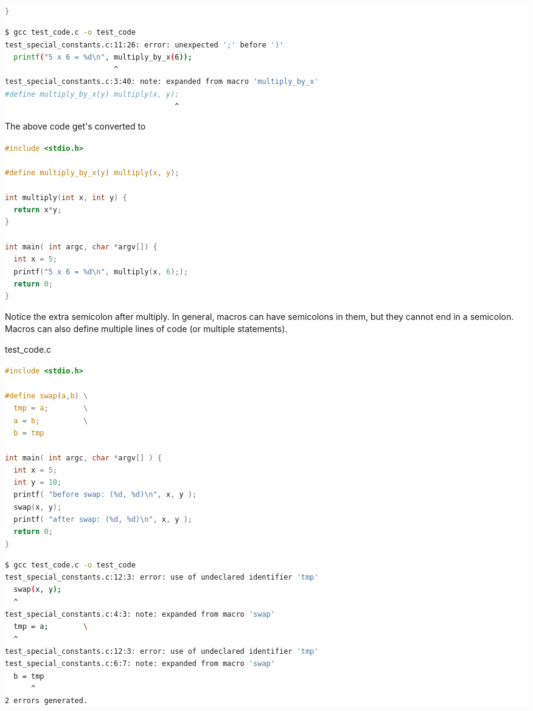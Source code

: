 ```c
}
```

```bash
$ gcc test_code.c -o test_code
test_special_constants.c:11:26: error: unexpected ';' before ')'
  printf("5 x 6 = %d\n", multiply_by_x(6));
                         ^
test_special_constants.c:3:40: note: expanded from macro 'multiply_by_x'
#define multiply_by_x(y) multiply(x, y);
                                       ^
```

The above code get's converted to
```c
#include <stdio.h>

#define multiply_by_x(y) multiply(x, y);

int multiply(int x, int y) {
  return x*y;
}

int main( int argc, char *argv[]) {
  int x = 5;
  printf("5 x 6 = %d\n", multiply(x, 6););
  return 0;
}
```

Notice the extra semicolon after multiply.  In general, macros can have semicolons in them, but they cannot end in a semicolon.  Macros can also define multiple lines of code (or multiple statements).

test_code.c
```c
#include <stdio.h>

#define swap(a,b) \
  tmp = a;        \
  a = b;          \
  b = tmp

int main( int argc, char *argv[] ) {
  int x = 5;
  int y = 10;
  printf( "before swap: (%d, %d)\n", x, y );
  swap(x, y);
  printf( "after swap: (%d, %d)\n", x, y );
  return 0;
}
```

```bash
$ gcc test_code.c -o test_code
test_special_constants.c:12:3: error: use of undeclared identifier 'tmp'
  swap(x, y);
  ^
test_special_constants.c:4:3: note: expanded from macro 'swap'
  tmp = a;        \
  ^
test_special_constants.c:12:3: error: use of undeclared identifier 'tmp'
test_special_constants.c:6:7: note: expanded from macro 'swap'
  b = tmp
      ^
2 errors generated.
```
